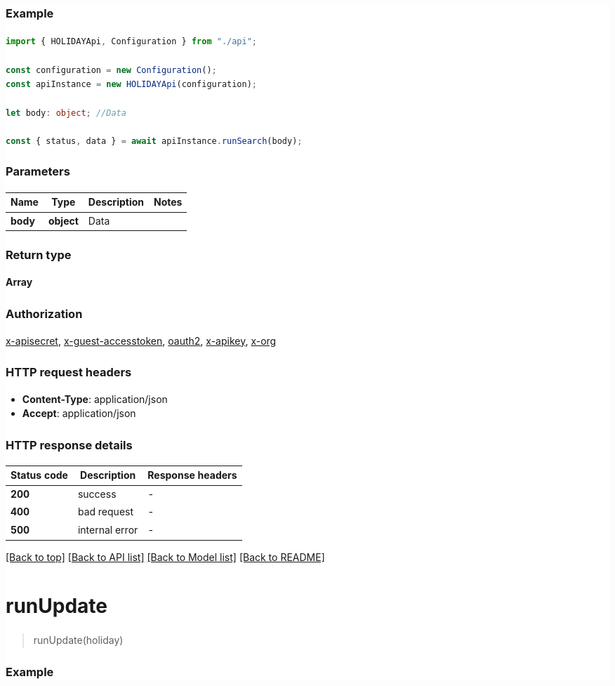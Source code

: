 ### Example

```typescript
import { HOLIDAYApi, Configuration } from "./api";

const configuration = new Configuration();
const apiInstance = new HOLIDAYApi(configuration);

let body: object; //Data

const { status, data } = await apiInstance.runSearch(body);
```

### Parameters

| Name     | Type       | Description | Notes |
| -------- | ---------- | ----------- | ----- |
| **body** | **object** | Data        |       |

### Return type

**Array<Holiday>**

### Authorization

[x-apisecret](../README.md#x-apisecret), [x-guest-accesstoken](../README.md#x-guest-accesstoken), [oauth2](../README.md#oauth2), [x-apikey](../README.md#x-apikey), [x-org](../README.md#x-org)

### HTTP request headers

- **Content-Type**: application/json
- **Accept**: application/json

### HTTP response details

| Status code | Description    | Response headers |
| ----------- | -------------- | ---------------- |
| **200**     | success        | -                |
| **400**     | bad request    | -                |
| **500**     | internal error | -                |

[[Back to top]](#) [[Back to API list]](../README.md#documentation-for-api-endpoints) [[Back to Model list]](../README.md#documentation-for-models) [[Back to README]](../README.md)

# **runUpdate**

> runUpdate(holiday)

### Example
